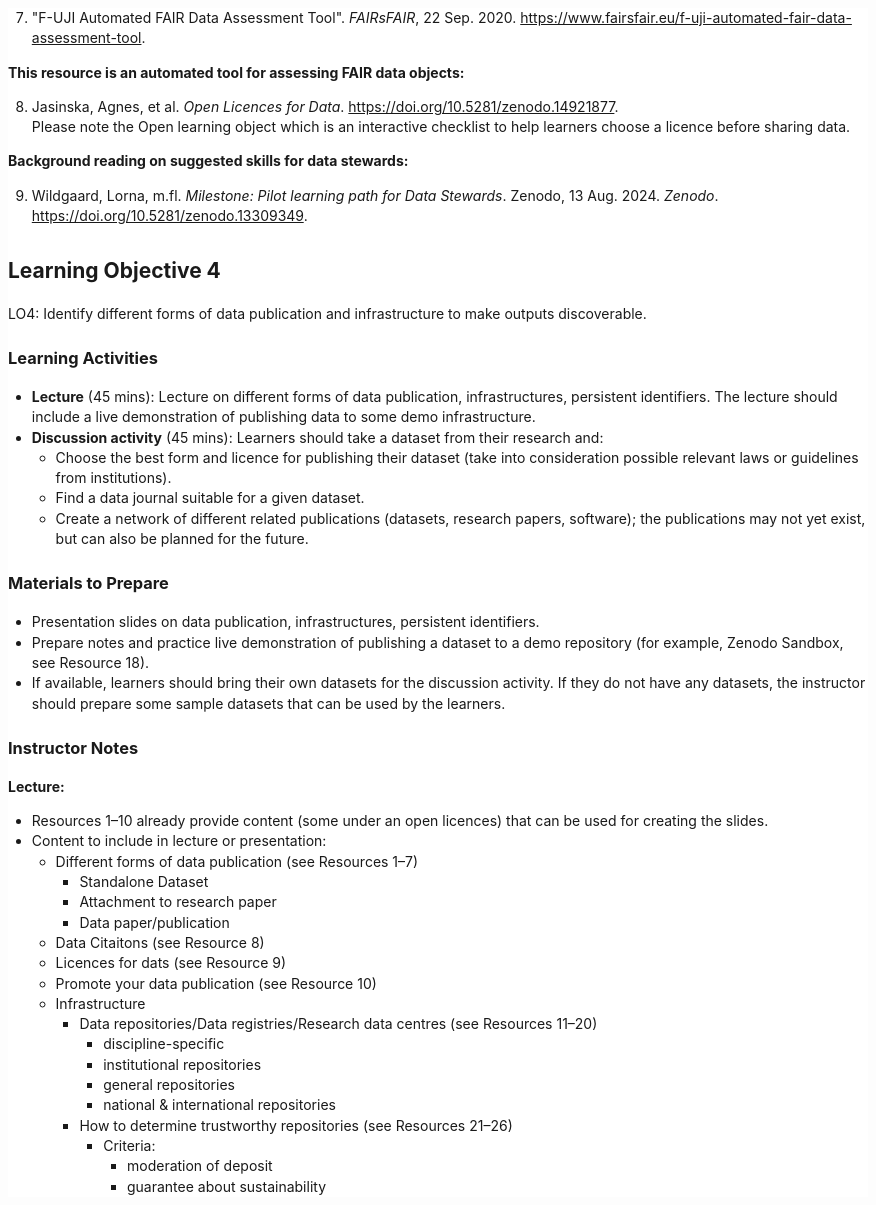 7. "F-UJI Automated FAIR Data Assessment Tool". *FAIRsFAIR*, 22 Sep. 2020. <https://www.fairsfair.eu/f-uji-automated-fair-data-assessment-tool>.

**This resource is an automated tool for assessing FAIR data objects:**

8. Jasinska, Agnes, et al. *Open Licences for Data*. <https://doi.org/10.5281/zenodo.14921877>.  
   Please note the Open learning object which is an interactive checklist to help learners choose a licence before sharing data.

**Background reading on suggested skills for data stewards:**

9. Wildgaard, Lorna, m.fl. *Milestone: Pilot learning path for Data Stewards*. Zenodo, 13 Aug. 2024. *Zenodo*. <https://doi.org/10.5281/zenodo.13309349>.



## Learning Objective 4

LO4: Identify different forms of data publication and infrastructure to make outputs discoverable.


### Learning Activities

- **Lecture** (45&nbsp;mins): Lecture on different forms of data publication, infrastructures, persistent identifiers. The lecture should include a live demonstration of publishing data to some demo infrastructure.
- **Discussion activity** (45&nbsp;mins): Learners should take a dataset from their research and:
    - Choose the best form and licence for publishing their dataset (take into consideration possible relevant laws or guidelines from institutions).
    - Find a data journal suitable for a given dataset.
    - Create a network of different related publications (datasets, research papers, software); the publications may not yet exist, but can also be planned for the future.


### Materials to Prepare

- Presentation slides on data publication, infrastructures, persistent identifiers.
- Prepare notes and practice live demonstration of publishing a dataset to a demo repository (for example, Zenodo Sandbox, see Resource&nbsp;18).
- If available, learners should bring their own datasets for the discussion activity. If they do not have any datasets, the instructor should prepare some sample datasets that can be used by the learners.


### Instructor Notes

**Lecture:**

- Resources&nbsp;1&ndash;10 already provide content (some under an open licences) that can be used for creating the slides.
- Content to include in lecture or presentation:
    - Different forms of data publication (see Resources&nbsp;1&ndash;7)
        - Standalone Dataset
        - Attachment to research paper
        - Data paper/publication
    - Data Citaitons (see Resource&nbsp;8)
    - Licences for dats (see Resource&nbsp;9)
    - Promote your data publication (see Resource&nbsp;10)
    - Infrastructure
        - Data repositories/Data registries/Research data centres (see Resources&nbsp;11&ndash;20)
            - discipline-specific
            - institutional repositories
            - general repositories
            - national & international repositories
        - How to determine trustworthy repositories (see Resources&nbsp;21&ndash;26)
            - Criteria:
                - moderation of deposit
                - guarantee about sustainability